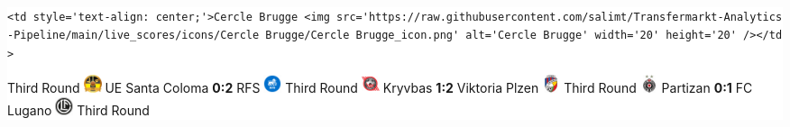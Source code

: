     <td style='text-align: center;'>Cercle Brugge <img src='https://raw.githubusercontent.com/salimt/Transfermarkt-Analytics-Pipeline/main/live_scores/icons/Cercle Brugge/Cercle Brugge_icon.png' alt='Cercle Brugge' width='20' height='20' /></td>
  </tr>
  <tr>
    <td style='text-align: center;'>Third Round</td>
    <td style='text-align: center;'><img src='https://raw.githubusercontent.com/salimt/Transfermarkt-Analytics-Pipeline/main/live_scores/icons/UE Santa Coloma/UE Santa Coloma_icon.png' alt='UE Santa Coloma' width='20' height='20' /> UE Santa Coloma</td>
    <td style='text-align: center;'><strong>0:2</strong></td>
    <td style='text-align: center;'>RFS <img src='https://raw.githubusercontent.com/salimt/Transfermarkt-Analytics-Pipeline/main/live_scores/icons/RFS/RFS_icon.png' alt='RFS' width='20' height='20' /></td>
  </tr>
  <tr>
    <td style='text-align: center;'>Third Round</td>
    <td style='text-align: center;'><img src='https://raw.githubusercontent.com/salimt/Transfermarkt-Analytics-Pipeline/main/live_scores/icons/Kryvbas/Kryvbas_icon.png' alt='Kryvbas' width='20' height='20' /> Kryvbas</td>
    <td style='text-align: center;'><strong>1:2</strong></td>
    <td style='text-align: center;'>Viktoria Plzen <img src='https://raw.githubusercontent.com/salimt/Transfermarkt-Analytics-Pipeline/main/live_scores/icons/Viktoria Plzen/Viktoria Plzen_icon.png' alt='Viktoria Plzen' width='20' height='20' /></td>
  </tr>
  <tr>
    <td style='text-align: center;'>Third Round</td>
    <td style='text-align: center;'><img src='https://raw.githubusercontent.com/salimt/Transfermarkt-Analytics-Pipeline/main/live_scores/icons/Partizan/Partizan_icon.png' alt='Partizan' width='20' height='20' /> Partizan</td>
    <td style='text-align: center;'><strong>0:1</strong></td>
    <td style='text-align: center;'>FC Lugano <img src='https://raw.githubusercontent.com/salimt/Transfermarkt-Analytics-Pipeline/main/live_scores/icons/FC Lugano/FC Lugano_icon.png' alt='FC Lugano' width='20' height='20' /></td>
  </tr>
  <tr>
    <td style='text-align: center;'>Third Round</td>